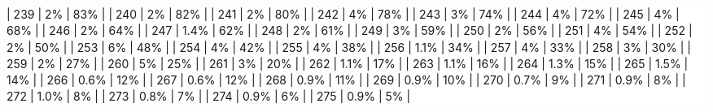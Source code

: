 | 239 | 2% | 83% |
| 240 | 2% | 82% |
| 241 | 2% | 80% |
| 242 | 4% | 78% |
| 243 | 3% | 74% |
| 244 | 4% | 72% |
| 245 | 4% | 68% |
| 246 | 2% | 64% |
| 247 | 1.4% | 62% |
| 248 | 2% | 61% |
| 249 | 3% | 59% |
| 250 | 2% | 56% |
| 251 | 4% | 54% |
| 252 | 2% | 50% |
| 253 | 6% | 48% |
| 254 | 4% | 42% |
| 255 | 4% | 38% |
| 256 | 1.1% | 34% |
| 257 | 4% | 33% |
| 258 | 3% | 30% |
| 259 | 2% | 27% |
| 260 | 5% | 25% |
| 261 | 3% | 20% |
| 262 | 1.1% | 17% |
| 263 | 1.1% | 16% |
| 264 | 1.3% | 15% |
| 265 | 1.5% | 14% |
| 266 | 0.6% | 12% |
| 267 | 0.6% | 12% |
| 268 | 0.9% | 11% |
| 269 | 0.9% | 10% |
| 270 | 0.7% | 9% |
| 271 | 0.9% | 8% |
| 272 | 1.0% | 8% |
| 273 | 0.8% | 7% |
| 274 | 0.9% | 6% |
| 275 | 0.9% | 5% |